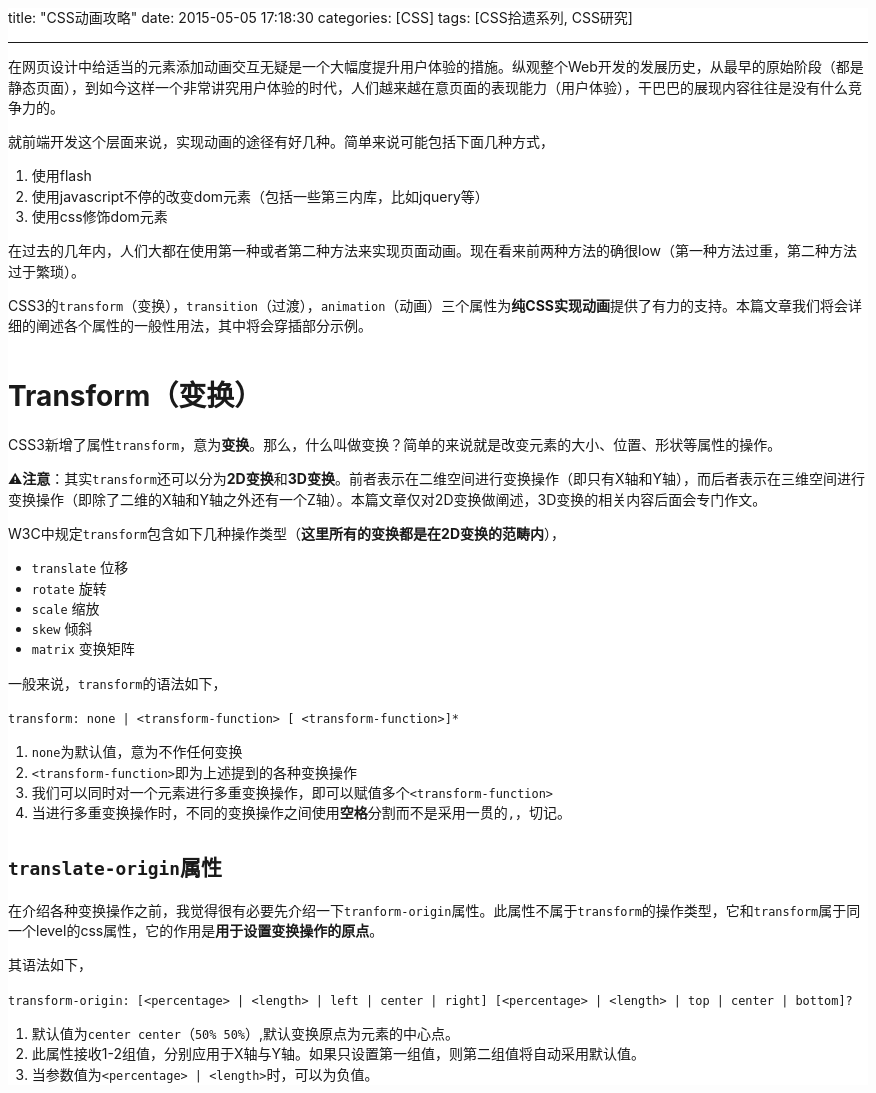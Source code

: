 title: "CSS动画攻略"
date: 2015-05-05 17:18:30
categories: [CSS]
tags: [CSS拾遗系列, CSS研究]

---

在网页设计中给适当的元素添加动画交互无疑是一个大幅度提升用户体验的措施。纵观整个Web开发的发展历史，从最早的原始阶段（都是静态页面），到如今这样一个非常讲究用户体验的时代，人们越来越在意页面的表现能力（用户体验），干巴巴的展现内容往往是没有什么竞争力的。

就前端开发这个层面来说，实现动画的途径有好几种。简单来说可能包括下面几种方式，

1. 使用flash
2. 使用javascript不停的改变dom元素（包括一些第三内库，比如jquery等）
3. 使用css修饰dom元素

在过去的几年内，人们大都在使用第一种或者第二种方法来实现页面动画。现在看来前两种方法的确很low（第一种方法过重，第二种方法过于繁琐）。

CSS3的`transform`（变换），`transition`（过渡），`animation`（动画）三个属性为**纯CSS实现动画**提供了有力的支持。本篇文章我们将会详细的阐述各个属性的一般性用法，其中将会穿插部分示例。

# Transform（变换）

CSS3新增了属性`transform`，意为**变换**。那么，什么叫做变换？简单的来说就是改变元素的大小、位置、形状等属性的操作。

**⚠️注意**：其实`transform`还可以分为**2D变换**和**3D变换**。前者表示在二维空间进行变换操作（即只有X轴和Y轴），而后者表示在三维空间进行变换操作（即除了二维的X轴和Y轴之外还有一个Z轴）。本篇文章仅对2D变换做阐述，3D变换的相关内容后面会专门作文。

W3C中规定`transform`包含如下几种操作类型（**这里所有的变换都是在2D变换的范畴内**），

- `translate` 位移
- `rotate` 旋转
- `scale` 缩放
- `skew` 倾斜
- `matrix` 变换矩阵

一般来说，`transform`的语法如下，

```
transform: none | <transform-function> [ <transform-function>]*
```

1. `none`为默认值，意为不作任何变换
2. `<transform-function>`即为上述提到的各种变换操作
3. 我们可以同时对一个元素进行多重变换操作，即可以赋值多个`<transform-function>`
4. 当进行多重变换操作时，不同的变换操作之间使用**空格**分割而不是采用一贯的`,`，切记。

## `translate-origin`属性

在介绍各种变换操作之前，我觉得很有必要先介绍一下`tranform-origin`属性。此属性不属于`transform`的操作类型，它和`transform`属于同一个level的css属性，它的作用是**用于设置变换操作的原点**。

其语法如下，

```
transform-origin: [<percentage> | <length> | left | center | right] [<percentage> | <length> | top | center | bottom]?
```
1. 默认值为`center center`（`50% 50%`）,默认变换原点为元素的中心点。
2. 此属性接收1-2组值，分别应用于X轴与Y轴。如果只设置第一组值，则第二组值将自动采用默认值。
3. 当参数值为`<percentage> | <length>`时，可以为负值。
